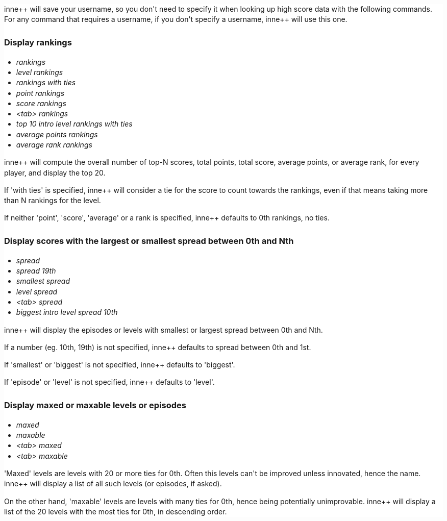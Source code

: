 inne++ will save your username, so you don't need to specify it when looking up high score data with the following commands.
For any command that requires a username, if you don't specify a username, inne++ will use this one.

### Display rankings
- *rankings*
- *level rankings*
- *rankings with ties*
- *point rankings*
- *score rankings*
- *\<tab\> rankings*
- *top 10 intro level rankings with ties*
- *average points rankings*
- *average rank rankings*

inne++ will compute the overall number of top-N scores, total points, total score, average points, or average rank, for every player, and display the top 20.

If 'with ties' is specified, inne++ will consider a tie for the score to count towards the rankings, even if that means taking more than N rankings for the level.

If neither 'point', 'score', 'average' or a rank is specified, inne++ defaults to 0th rankings, no ties.

### Display scores with the largest or smallest spread between 0th and Nth
- *spread*
- *spread 19th*
- *smallest spread*
- *level spread*
- *\<tab\> spread*
- *biggest intro level spread 10th*

inne++ will display the episodes or levels with smallest or largest spread between 0th and Nth.

If a number (eg. 10th, 19th) is not specified, inne++ defaults to spread between 0th and 1st.

If 'smallest' or 'biggest' is not specified, inne++ defaults to 'biggest'.

If 'episode' or 'level' is not specified, inne++ defaults to 'level'.

### Display maxed or maxable levels or episodes
- *maxed*
- *maxable*
- *\<tab\> maxed*
- *\<tab\> maxable*

'Maxed' levels are levels with 20 or more ties for 0th. Often this levels can't be improved unless innovated, hence the name. inne++ will display a list of all such levels (or episodes, if asked).

On the other hand, 'maxable' levels are levels with many ties for 0th, hence being potentially unimprovable. inne++ will display a list of the 20 levels with the most ties for 0th, in descending order.
